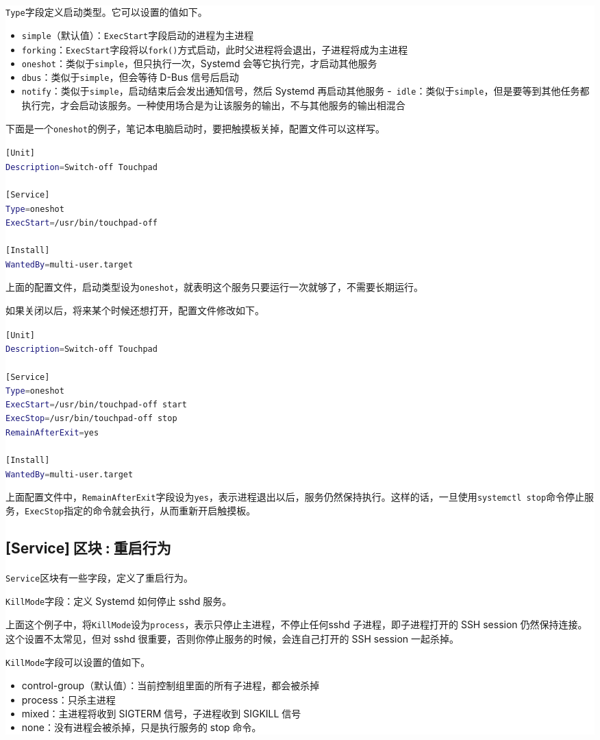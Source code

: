 `Type`字段定义启动类型。它可以设置的值如下。

- `simple`（默认值）：`ExecStart`字段启动的进程为主进程
- `forking`：`ExecStart`字段将以`fork()`方式启动，此时父进程将会退出，子进程将成为主进程
- `oneshot`：类似于`simple`，但只执行一次，Systemd 会等它执行完，才启动其他服务
- `dbus`：类似于`simple`，但会等待 D-Bus 信号后启动
- `notify`：类似于`simple`，启动结束后会发出通知信号，然后 Systemd 再启动其他服务
-` idle`：类似于`simple`，但是要等到其他任务都执行完，才会启动该服务。一种使用场合是为让该服务的输出，不与其他服务的输出相混合

下面是一个`oneshot`的例子，笔记本电脑启动时，要把触摸板关掉，配置文件可以这样写。

```sh
[Unit]
Description=Switch-off Touchpad

[Service]
Type=oneshot
ExecStart=/usr/bin/touchpad-off

[Install]
WantedBy=multi-user.target
```

上面的配置文件，启动类型设为`oneshot`，就表明这个服务只要运行一次就够了，不需要长期运行。

如果关闭以后，将来某个时候还想打开，配置文件修改如下。

```sh
[Unit]
Description=Switch-off Touchpad

[Service]
Type=oneshot
ExecStart=/usr/bin/touchpad-off start
ExecStop=/usr/bin/touchpad-off stop
RemainAfterExit=yes

[Install]
WantedBy=multi-user.target
```
上面配置文件中，`RemainAfterExit`字段设为`yes`，表示进程退出以后，服务仍然保持执行。这样的话，一旦使用`systemctl stop`命令停止服务，`ExecStop`指定的命令就会执行，从而重新开启触摸板。

## [Service] 区块 : 重启行为

`Service`区块有一些字段，定义了重启行为。

`KillMode`字段：定义 Systemd 如何停止 sshd 服务。

上面这个例子中，将`KillMode`设为`process`，表示只停止主进程，不停止任何sshd 子进程，即子进程打开的 SSH session 仍然保持连接。这个设置不太常见，但对 sshd 很重要，否则你停止服务的时候，会连自己打开的 SSH session 一起杀掉。

`KillMode`字段可以设置的值如下。

- control-group（默认值）：当前控制组里面的所有子进程，都会被杀掉
- process：只杀主进程
- mixed：主进程将收到 SIGTERM 信号，子进程收到 SIGKILL 信号
- none：没有进程会被杀掉，只是执行服务的 stop 命令。
